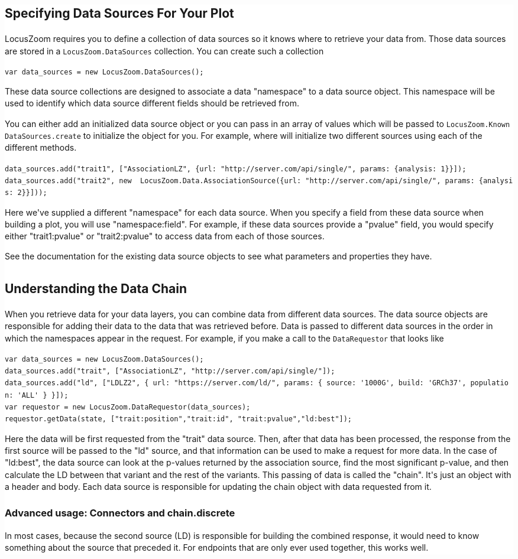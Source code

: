 ## Specifying Data Sources For Your Plot

LocusZoom requires you to define a collection of data sources so it knows where to retrieve your data from. Those data sources are stored in a `LocusZoom.DataSources` collection. You can create such a collection

    var data_sources = new LocusZoom.DataSources();

These data source collections are designed to associate a data "namespace" to a data source object. This namespace will be used to identify which data source different fields should be retrieved from.

You can either add an initialized data source object or you can pass in an array of values which will be passed to `LocusZoom.KnownDataSources.create` to initialize the object for you. For example, where will initialize two different sources using each of the different methods.

    data_sources.add("trait1", ["AssociationLZ", {url: "http://server.com/api/single/", params: {analysis: 1}}]);
    data_sources.add("trait2", new  LocusZoom.Data.AssociationSource({url: "http://server.com/api/single/", params: {analysis: 2}}]));

Here we've supplied a different "namespace" for each data source. When you specify a field from these data source when building a plot, you will use "namespace:field". For example, if these data sources provide a "pvalue" field, you would specify either "trait1:pvalue" or "trait2:pvalue" to access data from each of those sources. 

See the documentation for the existing data source objects to see what parameters and properties they have.

## Understanding the Data Chain

When you retrieve data for your data layers, you can combine data from different data sources. The data source objects are responsible for adding their data to the data that was retrieved before. Data is passed to different data sources in the order in which the namespaces appear in the request. For example, if you make a call to the `DataRequestor` that looks like

	var data_sources = new LocusZoom.DataSources();
    data_sources.add("trait", ["AssociationLZ", "http://server.com/api/single/"]);
	data_sources.add("ld", ["LDLZ2", { url: "https://server.com/ld/", params: { source: '1000G', build: 'GRCh37', population: 'ALL' } }]);
    var requestor = new LocusZoom.DataRequestor(data_sources);
	requestor.getData(state, ["trait:position","trait:id", "trait:pvalue","ld:best"]);
	
Here the data will be first requested from the "trait" data source. Then, after that data has been processed, the response from the first source will be passed to the "ld" source, and that information can be used to make a request for more data. In the case of "ld:best", the data source can look at the p-values returned by the association source, find the most significant p-value, and then calculate the LD between that variant and the rest of the variants. This passing of data is called the "chain". It's just an object with a header and body. Each data source is responsible for updating the chain object with data requested from it.

### Advanced usage: Connectors and chain.discrete
In most cases, because the second source (LD) is responsible for building the combined response, it would need to know something about the source that preceded it. For endpoints that are only ever used together, this works well.
